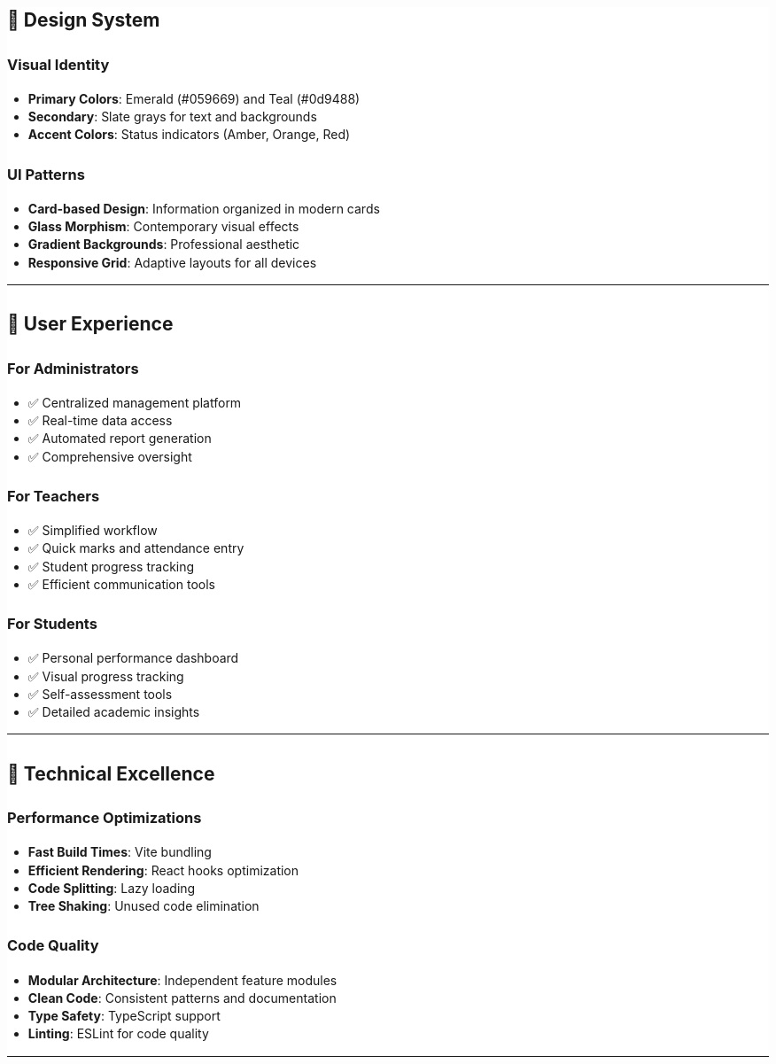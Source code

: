 
## 🎨 Design System

### **Visual Identity**
- **Primary Colors**: Emerald (#059669) and Teal (#0d9488)
- **Secondary**: Slate grays for text and backgrounds
- **Accent Colors**: Status indicators (Amber, Orange, Red)

### **UI Patterns**
- **Card-based Design**: Information organized in modern cards
- **Glass Morphism**: Contemporary visual effects
- **Gradient Backgrounds**: Professional aesthetic
- **Responsive Grid**: Adaptive layouts for all devices

---

## 📱 User Experience

### **For Administrators**
- ✅ Centralized management platform
- ✅ Real-time data access
- ✅ Automated report generation
- ✅ Comprehensive oversight

### **For Teachers**
- ✅ Simplified workflow
- ✅ Quick marks and attendance entry
- ✅ Student progress tracking
- ✅ Efficient communication tools

### **For Students**
- ✅ Personal performance dashboard
- ✅ Visual progress tracking
- ✅ Self-assessment tools
- ✅ Detailed academic insights

---

## 🚀 Technical Excellence

### **Performance Optimizations**
- **Fast Build Times**: Vite bundling
- **Efficient Rendering**: React hooks optimization
- **Code Splitting**: Lazy loading
- **Tree Shaking**: Unused code elimination

### **Code Quality**
- **Modular Architecture**: Independent feature modules
- **Clean Code**: Consistent patterns and documentation
- **Type Safety**: TypeScript support
- **Linting**: ESLint for code quality

---